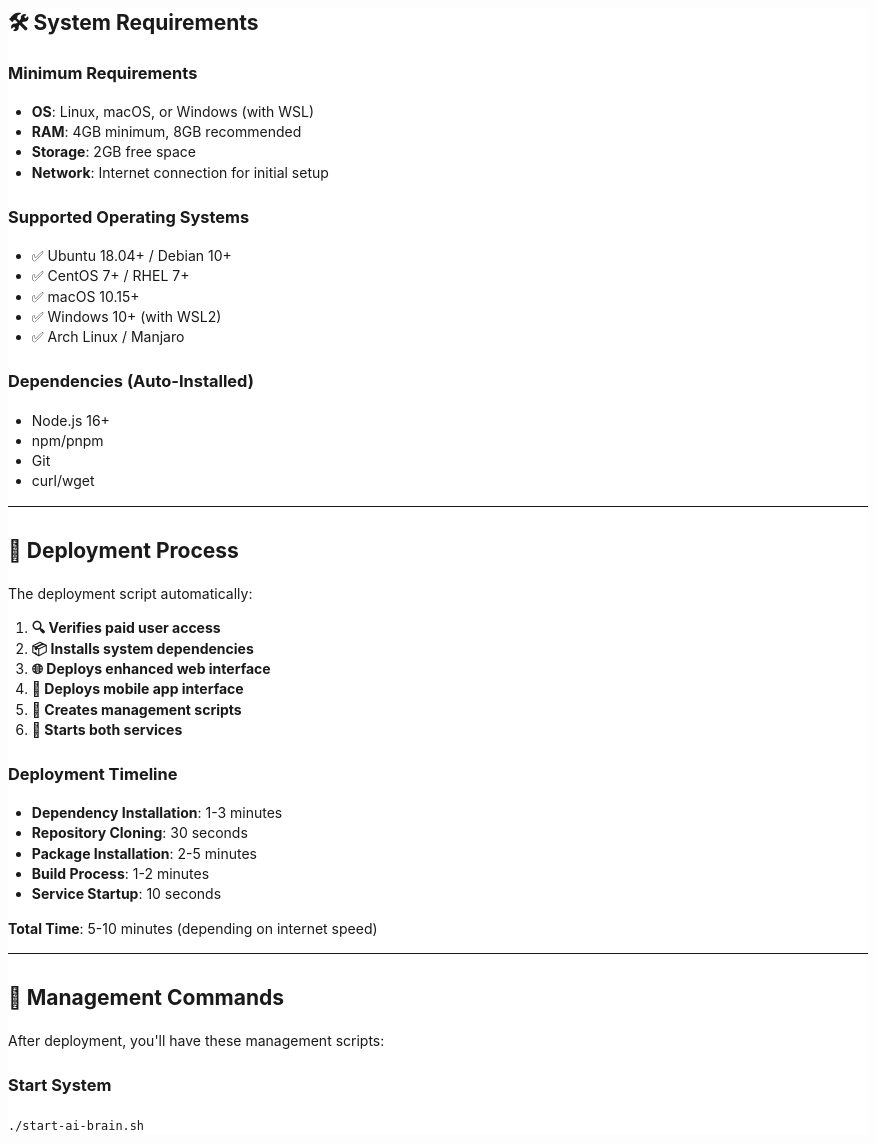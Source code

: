 
## 🛠️ **System Requirements**

### **Minimum Requirements**
- **OS**: Linux, macOS, or Windows (with WSL)
- **RAM**: 4GB minimum, 8GB recommended
- **Storage**: 2GB free space
- **Network**: Internet connection for initial setup

### **Supported Operating Systems**
- ✅ Ubuntu 18.04+ / Debian 10+
- ✅ CentOS 7+ / RHEL 7+
- ✅ macOS 10.15+
- ✅ Windows 10+ (with WSL2)
- ✅ Arch Linux / Manjaro

### **Dependencies (Auto-Installed)**
- Node.js 16+
- npm/pnpm
- Git
- curl/wget

---

## 🎯 **Deployment Process**

The deployment script automatically:

1. **🔍 Verifies paid user access**
2. **📦 Installs system dependencies**
3. **🌐 Deploys enhanced web interface**
4. **📱 Deploys mobile app interface**
5. **🔧 Creates management scripts**
6. **🚀 Starts both services**

### **Deployment Timeline**
- **Dependency Installation**: 1-3 minutes
- **Repository Cloning**: 30 seconds
- **Package Installation**: 2-5 minutes
- **Build Process**: 1-2 minutes
- **Service Startup**: 10 seconds

**Total Time**: 5-10 minutes (depending on internet speed)

---

## 🔧 **Management Commands**

After deployment, you'll have these management scripts:

### **Start System**
```bash
./start-ai-brain.sh
```
